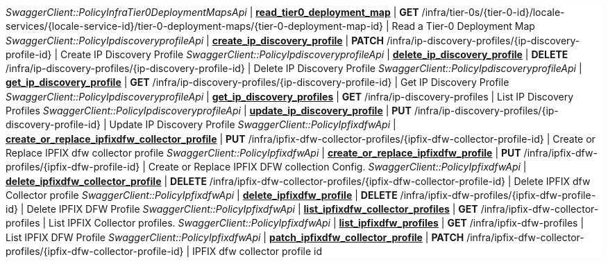 *SwaggerClient::PolicyInfraTier0DeploymentMapsApi* | [**read_tier0_deployment_map**](docs/PolicyInfraTier0DeploymentMapsApi.md#read_tier0_deployment_map) | **GET** /infra/tier-0s/{tier-0-id}/locale-services/{locale-service-id}/tier-0-deployment-maps/{tier-0-deployment-map-id} | Read a Tier-0 Deployment Map
*SwaggerClient::PolicyIpdiscoveryprofileApi* | [**create_ip_discovery_profile**](docs/PolicyIpdiscoveryprofileApi.md#create_ip_discovery_profile) | **PATCH** /infra/ip-discovery-profiles/{ip-discovery-profile-id} | Create IP Discovery Profile
*SwaggerClient::PolicyIpdiscoveryprofileApi* | [**delete_ip_discovery_profile**](docs/PolicyIpdiscoveryprofileApi.md#delete_ip_discovery_profile) | **DELETE** /infra/ip-discovery-profiles/{ip-discovery-profile-id} | Delete IP Discovery Profile
*SwaggerClient::PolicyIpdiscoveryprofileApi* | [**get_ip_discovery_profile**](docs/PolicyIpdiscoveryprofileApi.md#get_ip_discovery_profile) | **GET** /infra/ip-discovery-profiles/{ip-discovery-profile-id} | Get IP Discovery Profile
*SwaggerClient::PolicyIpdiscoveryprofileApi* | [**get_ip_discovery_profiles**](docs/PolicyIpdiscoveryprofileApi.md#get_ip_discovery_profiles) | **GET** /infra/ip-discovery-profiles | List IP Discovery Profiles
*SwaggerClient::PolicyIpdiscoveryprofileApi* | [**update_ip_discovery_profile**](docs/PolicyIpdiscoveryprofileApi.md#update_ip_discovery_profile) | **PUT** /infra/ip-discovery-profiles/{ip-discovery-profile-id} | Update IP Discovery Profile
*SwaggerClient::PolicyIpfixdfwApi* | [**create_or_replace_ipfixdfw_collector_profile**](docs/PolicyIpfixdfwApi.md#create_or_replace_ipfixdfw_collector_profile) | **PUT** /infra/ipfix-dfw-collector-profiles/{ipfix-dfw-collector-profile-id} | Create or Replace IPFIX dfw collector profile
*SwaggerClient::PolicyIpfixdfwApi* | [**create_or_replace_ipfixdfw_profile**](docs/PolicyIpfixdfwApi.md#create_or_replace_ipfixdfw_profile) | **PUT** /infra/ipfix-dfw-profiles/{ipfix-dfw-profile-id} | Create or Replace IPFIX DFW collection Config.
*SwaggerClient::PolicyIpfixdfwApi* | [**delete_ipfixdfw_collector_profile**](docs/PolicyIpfixdfwApi.md#delete_ipfixdfw_collector_profile) | **DELETE** /infra/ipfix-dfw-collector-profiles/{ipfix-dfw-collector-profile-id} | Delete IPFIX dfw Collector profile
*SwaggerClient::PolicyIpfixdfwApi* | [**delete_ipfixdfw_profile**](docs/PolicyIpfixdfwApi.md#delete_ipfixdfw_profile) | **DELETE** /infra/ipfix-dfw-profiles/{ipfix-dfw-profile-id} | Delete IPFIX DFW Profile
*SwaggerClient::PolicyIpfixdfwApi* | [**list_ipfixdfw_collector_profiles**](docs/PolicyIpfixdfwApi.md#list_ipfixdfw_collector_profiles) | **GET** /infra/ipfix-dfw-collector-profiles | List IPFIX Collector profiles.
*SwaggerClient::PolicyIpfixdfwApi* | [**list_ipfixdfw_profiles**](docs/PolicyIpfixdfwApi.md#list_ipfixdfw_profiles) | **GET** /infra/ipfix-dfw-profiles | List IPFIX DFW Profile
*SwaggerClient::PolicyIpfixdfwApi* | [**patch_ipfixdfw_collector_profile**](docs/PolicyIpfixdfwApi.md#patch_ipfixdfw_collector_profile) | **PATCH** /infra/ipfix-dfw-collector-profiles/{ipfix-dfw-collector-profile-id} | IPFIX dfw collector profile id
